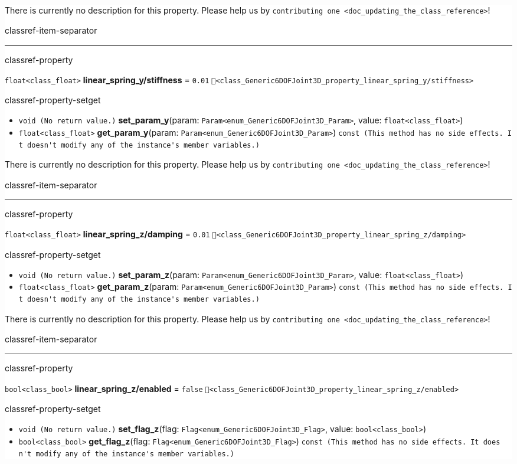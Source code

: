 There is currently no description for this property. Please help us by
`contributing one <doc_updating_the_class_reference>`!

classref-item-separator

------------------------------------------------------------------------

classref-property

`float<class_float>` **linear\_spring\_y/stiffness** = `0.01`
`🔗<class_Generic6DOFJoint3D_property_linear_spring_y/stiffness>`

classref-property-setget

-   `void (No return value.)` **set\_param\_y**(param:
    `Param<enum_Generic6DOFJoint3D_Param>`, value: `float<class_float>`)
-   `float<class_float>` **get\_param\_y**(param:
    `Param<enum_Generic6DOFJoint3D_Param>`)
    `const (This method has no side effects. It doesn't modify any of the instance's member variables.)`

There is currently no description for this property. Please help us by
`contributing one <doc_updating_the_class_reference>`!

classref-item-separator

------------------------------------------------------------------------

classref-property

`float<class_float>` **linear\_spring\_z/damping** = `0.01`
`🔗<class_Generic6DOFJoint3D_property_linear_spring_z/damping>`

classref-property-setget

-   `void (No return value.)` **set\_param\_z**(param:
    `Param<enum_Generic6DOFJoint3D_Param>`, value: `float<class_float>`)
-   `float<class_float>` **get\_param\_z**(param:
    `Param<enum_Generic6DOFJoint3D_Param>`)
    `const (This method has no side effects. It doesn't modify any of the instance's member variables.)`

There is currently no description for this property. Please help us by
`contributing one <doc_updating_the_class_reference>`!

classref-item-separator

------------------------------------------------------------------------

classref-property

`bool<class_bool>` **linear\_spring\_z/enabled** = `false`
`🔗<class_Generic6DOFJoint3D_property_linear_spring_z/enabled>`

classref-property-setget

-   `void (No return value.)` **set\_flag\_z**(flag:
    `Flag<enum_Generic6DOFJoint3D_Flag>`, value: `bool<class_bool>`)
-   `bool<class_bool>` **get\_flag\_z**(flag:
    `Flag<enum_Generic6DOFJoint3D_Flag>`)
    `const (This method has no side effects. It doesn't modify any of the instance's member variables.)`
